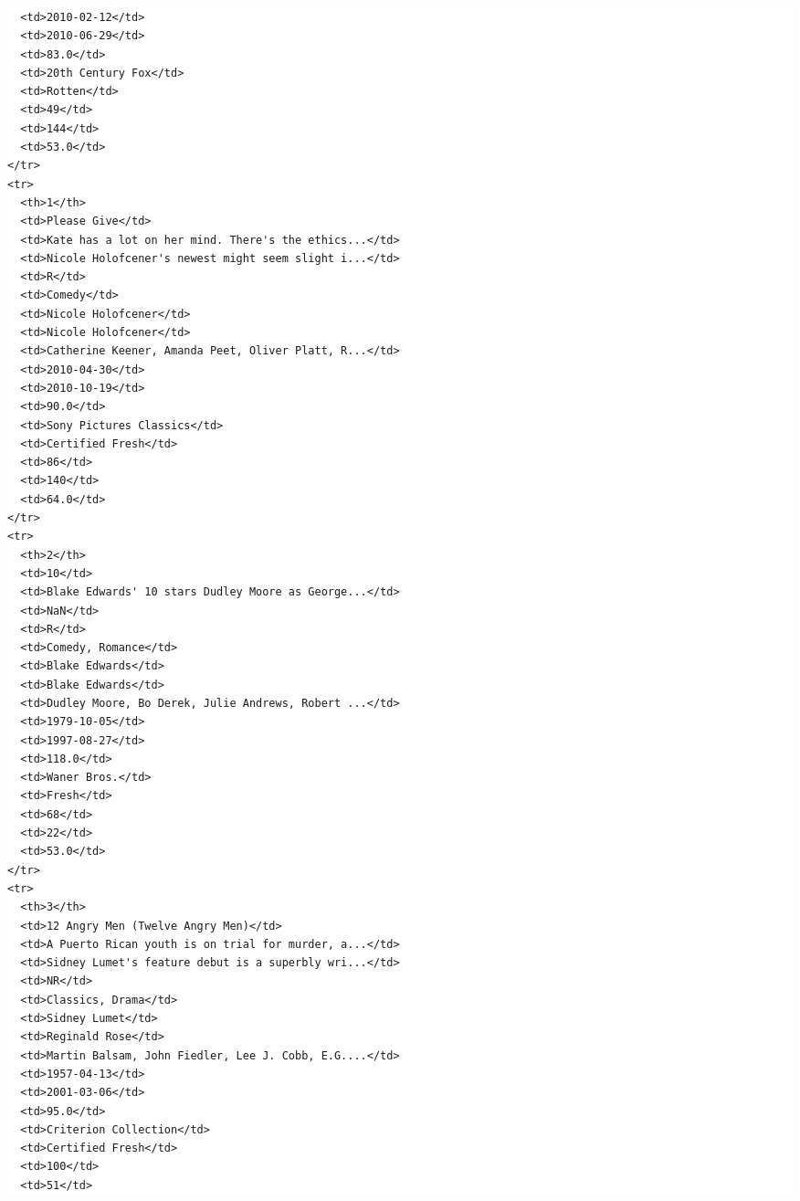       <td>2010-02-12</td>
      <td>2010-06-29</td>
      <td>83.0</td>
      <td>20th Century Fox</td>
      <td>Rotten</td>
      <td>49</td>
      <td>144</td>
      <td>53.0</td>
    </tr>
    <tr>
      <th>1</th>
      <td>Please Give</td>
      <td>Kate has a lot on her mind. There's the ethics...</td>
      <td>Nicole Holofcener's newest might seem slight i...</td>
      <td>R</td>
      <td>Comedy</td>
      <td>Nicole Holofcener</td>
      <td>Nicole Holofcener</td>
      <td>Catherine Keener, Amanda Peet, Oliver Platt, R...</td>
      <td>2010-04-30</td>
      <td>2010-10-19</td>
      <td>90.0</td>
      <td>Sony Pictures Classics</td>
      <td>Certified Fresh</td>
      <td>86</td>
      <td>140</td>
      <td>64.0</td>
    </tr>
    <tr>
      <th>2</th>
      <td>10</td>
      <td>Blake Edwards' 10 stars Dudley Moore as George...</td>
      <td>NaN</td>
      <td>R</td>
      <td>Comedy, Romance</td>
      <td>Blake Edwards</td>
      <td>Blake Edwards</td>
      <td>Dudley Moore, Bo Derek, Julie Andrews, Robert ...</td>
      <td>1979-10-05</td>
      <td>1997-08-27</td>
      <td>118.0</td>
      <td>Waner Bros.</td>
      <td>Fresh</td>
      <td>68</td>
      <td>22</td>
      <td>53.0</td>
    </tr>
    <tr>
      <th>3</th>
      <td>12 Angry Men (Twelve Angry Men)</td>
      <td>A Puerto Rican youth is on trial for murder, a...</td>
      <td>Sidney Lumet's feature debut is a superbly wri...</td>
      <td>NR</td>
      <td>Classics, Drama</td>
      <td>Sidney Lumet</td>
      <td>Reginald Rose</td>
      <td>Martin Balsam, John Fiedler, Lee J. Cobb, E.G....</td>
      <td>1957-04-13</td>
      <td>2001-03-06</td>
      <td>95.0</td>
      <td>Criterion Collection</td>
      <td>Certified Fresh</td>
      <td>100</td>
      <td>51</td>